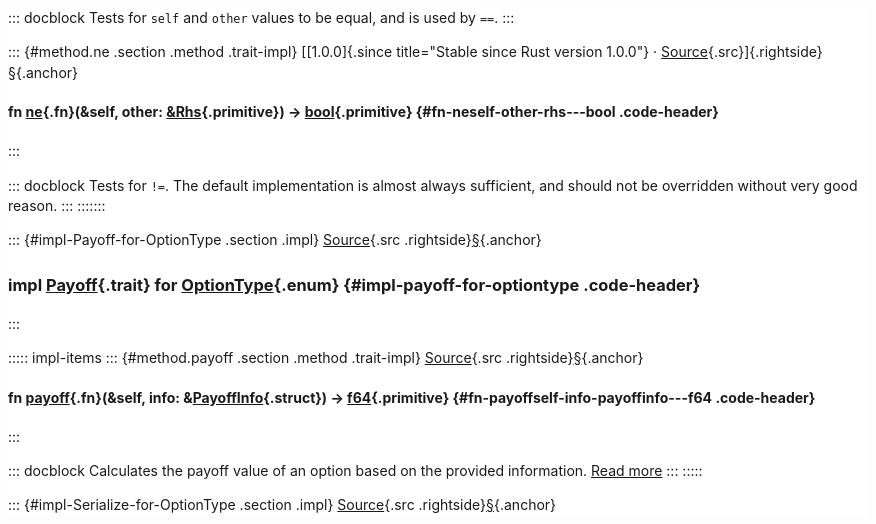 ::: docblock
Tests for `self` and `other` values to be equal, and is used by `==`.
:::

::: {#method.ne .section .method .trait-impl}
[[1.0.0]{.since title="Stable since Rust version 1.0.0"} ·
[Source](https://doc.rust-lang.org/1.86.0/src/core/cmp.rs.html#261){.src}]{.rightside}[§](#method.ne){.anchor}

#### fn [ne](https://doc.rust-lang.org/1.86.0/core/cmp/trait.PartialEq.html#method.ne){.fn}(&self, other: [&Rhs](https://doc.rust-lang.org/1.86.0/std/primitive.reference.html){.primitive}) -\> [bool](https://doc.rust-lang.org/1.86.0/std/primitive.bool.html){.primitive} {#fn-neself-other-rhs---bool .code-header}
:::

::: docblock
Tests for `!=`. The default implementation is almost always sufficient,
and should not be overridden without very good reason.
:::
:::::::

::: {#impl-Payoff-for-OptionType .section .impl}
[Source](../../../src/optionstratlib/model/types.rs.html#655-692){.src
.rightside}[§](#impl-Payoff-for-OptionType){.anchor}

### impl [Payoff](../../pricing/trait.Payoff.html "trait optionstratlib::pricing::Payoff"){.trait} for [OptionType](enum.OptionType.html "enum optionstratlib::model::types::OptionType"){.enum} {#impl-payoff-for-optiontype .code-header}
:::

::::: impl-items
::: {#method.payoff .section .method .trait-impl}
[Source](../../../src/optionstratlib/model/types.rs.html#656-691){.src
.rightside}[§](#method.payoff){.anchor}

#### fn [payoff](../../pricing/trait.Payoff.html#tymethod.payoff){.fn}(&self, info: &[PayoffInfo](../../pricing/struct.PayoffInfo.html "struct optionstratlib::pricing::PayoffInfo"){.struct}) -\> [f64](https://doc.rust-lang.org/1.86.0/std/primitive.f64.html){.primitive} {#fn-payoffself-info-payoffinfo---f64 .code-header}
:::

::: docblock
Calculates the payoff value of an option based on the provided
information. [Read
more](../../pricing/trait.Payoff.html#tymethod.payoff)
:::
:::::

::: {#impl-Serialize-for-OptionType .section .impl}
[Source](../../../src/optionstratlib/model/types.rs.html#490){.src
.rightside}[§](#impl-Serialize-for-OptionType){.anchor}
